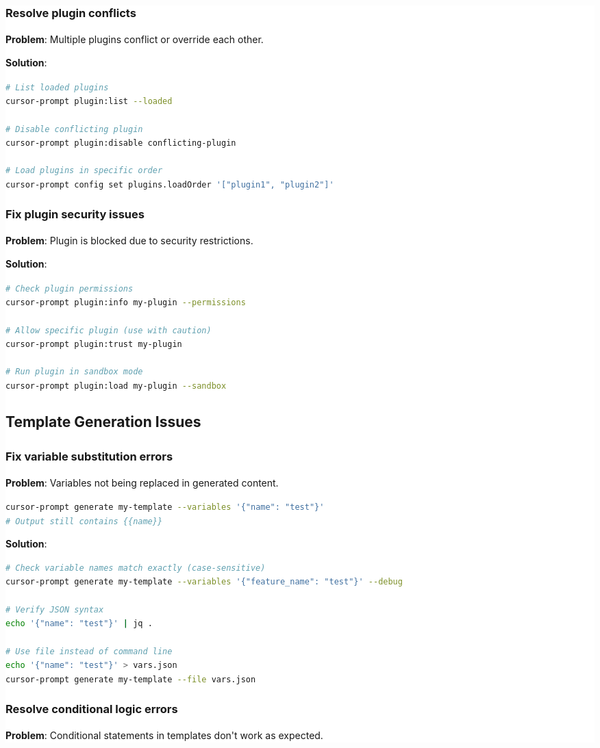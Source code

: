 ### Resolve plugin conflicts
**Problem**: Multiple plugins conflict or override each other.

**Solution**:
```bash
# List loaded plugins
cursor-prompt plugin:list --loaded

# Disable conflicting plugin
cursor-prompt plugin:disable conflicting-plugin

# Load plugins in specific order
cursor-prompt config set plugins.loadOrder '["plugin1", "plugin2"]'
```

### Fix plugin security issues
**Problem**: Plugin is blocked due to security restrictions.

**Solution**:
```bash
# Check plugin permissions
cursor-prompt plugin:info my-plugin --permissions

# Allow specific plugin (use with caution)
cursor-prompt plugin:trust my-plugin

# Run plugin in sandbox mode
cursor-prompt plugin:load my-plugin --sandbox
```

## Template Generation Issues

### Fix variable substitution errors
**Problem**: Variables not being replaced in generated content.
```bash
cursor-prompt generate my-template --variables '{"name": "test"}'
# Output still contains {{name}}
```

**Solution**:
```bash
# Check variable names match exactly (case-sensitive)
cursor-prompt generate my-template --variables '{"feature_name": "test"}' --debug

# Verify JSON syntax
echo '{"name": "test"}' | jq .

# Use file instead of command line
echo '{"name": "test"}' > vars.json
cursor-prompt generate my-template --file vars.json
```

### Resolve conditional logic errors
**Problem**: Conditional statements in templates don't work as expected.
